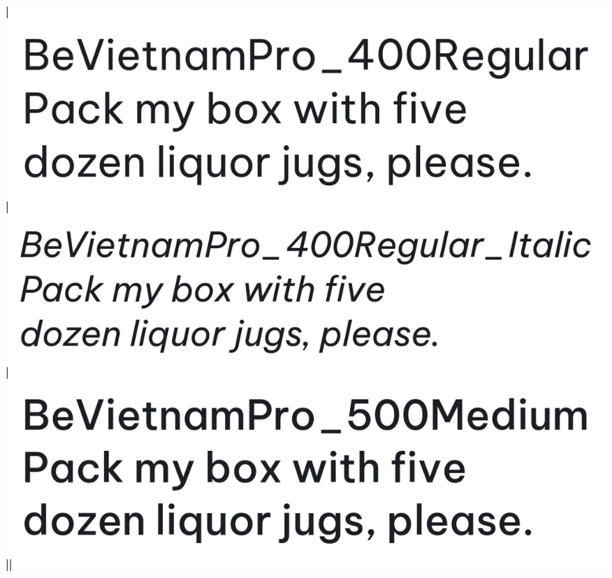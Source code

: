 |![BeVietnamPro_400Regular](./BeVietnamPro_400Regular.ttf.png)|![BeVietnamPro_400Regular_Italic](./BeVietnamPro_400Regular_Italic.ttf.png)|![BeVietnamPro_500Medium](./BeVietnamPro_500Medium.ttf.png)||
